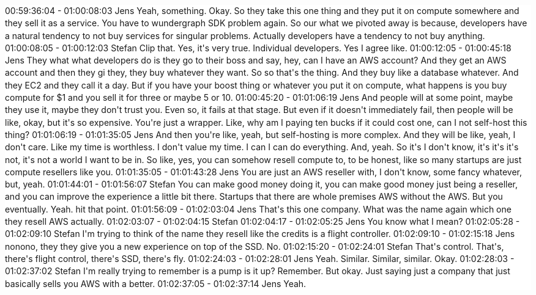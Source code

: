 00:59:36:04 - 01:00:08:03
Jens
Yeah, something. Okay. So they take this one thing and they put it on compute somewhere and
they sell it as a service. You have to wundergraph SDK problem again. So our what we pivoted
away is because, developers have a natural tendency to not buy services for singular problems.
Actually developers have a tendency to not buy anything.
01:00:08:05 - 01:00:12:03
Stefan
Clip that. Yes, it's very true. Individual developers. Yes I agree like.
01:00:12:05 - 01:00:45:18
Jens
They what what developers do is they go to their boss and say, hey, can I have an AWS
account? And they get an AWS account and then they gi they, they buy whatever they want. So
so that's the thing. And they buy like a database whatever. And they EC2 and they call it a day.
But if you have your boost thing or whatever you put it on compute, what happens is you buy
compute for $1 and you sell it for three or maybe 5 or 10.
01:00:45:20 - 01:01:06:19
Jens
And people will at some point, maybe they use it, maybe they don't trust you. Even so, it fails at
that stage. But even if it doesn't immediately fail, then people will be like, okay, but it's so
expensive. You're just a wrapper. Like, why am I paying ten bucks if it could cost one, can I not
self-host this thing?
01:01:06:19 - 01:01:35:05
Jens
And then you're like, yeah, but self-hosting is more complex. And they will be like, yeah, I don't
care. Like my time is worthless. I don't value my time. I can I can do everything. And, yeah. So
it's I don't know, it's it's it's not, it's not a world I want to be in. So like, yes, you can somehow
resell compute to, to be honest, like so many startups are just compute resellers like you.
01:01:35:05 - 01:01:43:28
Jens
You are just an AWS reseller with, I don't know, some fancy whatever, but, yeah.
01:01:44:01 - 01:01:56:07
Stefan
You can make good money doing it, you can make good money just being a reseller, and you
can improve the experience a little bit there. Startups that there are whole premises AWS
without the AWS. But you eventually. Yeah. hit that point.
01:01:56:09 - 01:02:03:04
Jens
That's this one company. What was the name again which one they resell AWS actually.
01:02:03:07 - 01:02:04:15
Stefan
01:02:04:17 - 01:02:05:25
Jens
You know what I mean?
01:02:05:28 - 01:02:09:10
Stefan
I'm trying to think of the name they resell like the credits is a flight controller.
01:02:09:10 - 01:02:15:18
Jens
nonono, they they give you a new experience on top of the SSD. No.
01:02:15:20 - 01:02:24:01
Stefan
That's control. That's, there's flight control, there's SSD, there's fly.
01:02:24:03 - 01:02:28:01
Jens
Yeah. Similar. Similar, similar. Okay.
01:02:28:03 - 01:02:37:02
Stefan
I'm really trying to remember is a pump is it up? Remember. But okay. Just saying just a
company that just basically sells you AWS with a better.
01:02:37:05 - 01:02:37:14
Jens
Yeah.